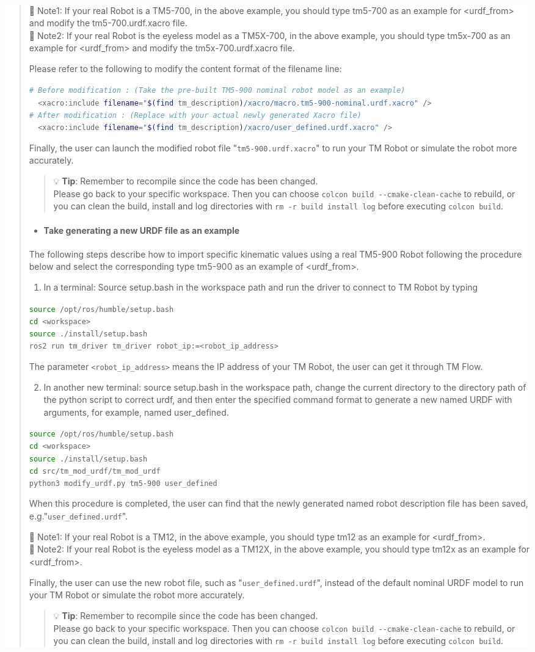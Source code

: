 > :bookmark_tabs: Note1: If your real Robot is a TM5-700, in the above example, you should type tm5-700 as an example for <urdf_from> and modify the tm5-700.urdf.xacro file.<br/>
> :bookmark_tabs: Note2: If your real Robot is the eyeless model as a TM5X-700, in the above example, you should type tm5x-700 as an example for <urdf_from> and modify the tm5x-700.urdf.xacro file.<br/>
>
> Please refer to the following to modify the content format of the filename line:<br/>
> ```bash
> # Before modification : (Take the pre-built TM5-900 nominal robot model as an example) 
>   <xacro:include filename="$(find tm_description)/xacro/macro.tm5-900-nominal.urdf.xacro" />
> # After modification : (Replace with your actual newly generated Xacro file)
>   <xacro:include filename="$(find tm_description)/xacro/user_defined.urdf.xacro" />
> ```
> Finally, the user can launch the modified robot file "``tm5-900.urdf.xacro``" to run your TM Robot or simulate the robot more accurately.<br/>
>> :bulb: **Tip**: Remember to recompile since the code has been changed.<br/>
>> Please go back to your specific workspace. Then you can choose `colcon build --cmake-clean-cache` to rebuild, or you can clean the build, install and log directories with `rm -r build install log` before executing `colcon build`.<br/>
>
>
> * #### __Take generating a new URDF file as an example__
> The following steps describe how to import specific kinematic values using a real TM5-900 Robot following the procedure below and select the corresponding type tm5-900 as an example of <urdf_from>.<br/>
>
> 1. In a terminal: Source setup.bash in the workspace path and run the driver to connect to TM Robot by typing<br/>
>
> ```bash
> source /opt/ros/humble/setup.bash
> cd <workspace>
> source ./install/setup.bash
> ros2 run tm_driver tm_driver robot_ip:=<robot_ip_address>
> ```
> The parameter `<robot_ip_address>` means the IP address of your TM Robot, the user can get it through TM Flow.<br/>
> 
> 2. In another new terminal: source setup.bash in the workspace path, change the current directory to the directory path of the python script to correct urdf, and then enter the specified command format to generate a new named URDF with arguments, for example, named user_defined.<br/>
> 
> ```bash
> source /opt/ros/humble/setup.bash
> cd <workspace>
> source ./install/setup.bash
> cd src/tm_mod_urdf/tm_mod_urdf
> python3 modify_urdf.py tm5-900 user_defined
> ```
> When this procedure is completed, the user can find that the newly generated named robot description file has been saved, e.g."``user_defined.urdf``".<br/>
>
> :bookmark_tabs: Note1: If your real Robot is a TM12, in the above example, you should type tm12 as an example for <urdf_from>.<br/>
> :bookmark_tabs: Note2: If your real Robot is the eyeless model as a TM12X, in the above example, you should type tm12x as an example for <urdf_from>.<br/>
>
> Finally, the user can use the new robot file, such as "``user_defined.urdf``", instead of the default nominal URDF model to run your TM Robot or simulate the robot more accurately.<br/>
>> :bulb: **Tip**: Remember to recompile since the code has been changed.<br/>
>> Please go back to your specific workspace. Then you can choose `colcon build --cmake-clean-cache` to rebuild, or you can clean the build, install and log directories with `rm -r build install log` before executing `colcon build`.<br/>
>